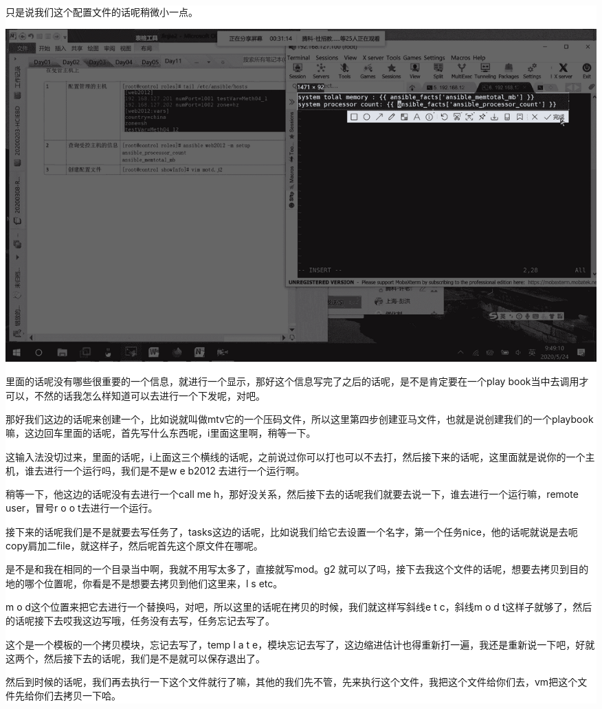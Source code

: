 只是说我们这个配置文件的话呢稍微小一点。

![](img/1aaa17b1d03ccbae61b69d9e6495341a_39.png)

里面的话呢没有哪些很重要的一个信息，就进行一个显示，那好这个信息写完了之后的话呢，是不是肯定要在一个play book当中去调用才可以，不然的话我怎么样知道可以去进行一个下发呢，对吧。

那好我们这边的话呢来创建一个，比如说就叫做mtv它的一个压码文件，所以这里第四步创建亚马文件，也就是说创建我们的一个playbook嘛，这边回车里面的话呢，首先写什么东西呢，i里面这里啊，稍等一下。

这输入法没切过来，里面的话呢，i上面这三个横线的话呢，之前说过你可以打也可以不去打，然后接下来的话呢，这里面就是说你的一个主机，谁去进行一个运行吗，我们是不是w e b2012 去进行一个运行啊。

稍等一下，他这边的话呢没有去进行一个call me h，那好没关系，然后接下去的话呢我们就要去说一下，谁去进行一个运行嘛，remote user，冒号r o o t去进行一个运行。

接下来的话呢我们是不是就要去写任务了，tasks这边的话呢，比如说我们给它去设置一个名字，第一个任务nice，他的话呢就说是去呃copy肩加二file，就这样子，然后呢首先这个原文件在哪呢。

是不是和我在相同的一个目录当中啊，我就不用写太多了，直接就写mod。g2 就可以了吗，接下去我这个文件的话呢，想要去拷贝到目的地的哪个位置呢，你看是不是想要去拷贝到他们这里来，l s etc。

m o d这个位置来把它去进行一个替换吗，对吧，所以这里的话呢在拷贝的时候，我们就这样写斜线e t c，斜线m o d t这样子就够了，然后的话呢接下去哎我这边写哦，任务没有去写，任务忘记去写了。

这个是一个模板的一个拷贝模块，忘记去写了，temp l a t e，模块忘记去写了，这边缩进估计也得重新打一遍，我还是重新说一下吧，好就这两个，然后接下去的话呢，我们是不是就可以保存退出了。

然后到时候的话呢，我们再去执行一下这个文件就行了嘛，其他的我们先不管，先来执行这个文件，我把这个文件给你们去，vm把这个文件先给你们去拷贝一下哈。


